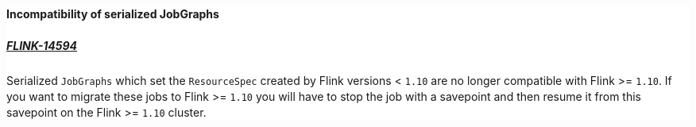 #### Incompatibility of serialized JobGraphs 
##### [FLINK-14594](https://issues.apache.org/jira/browse/FLINK-14594)

Serialized `JobGraphs` which set the `ResourceSpec` created by Flink versions < `1.10` are no longer compatible with Flink >= `1.10`. 
If you want to migrate these jobs to Flink >= `1.10` you will have to stop the job with a savepoint and then resume it from this savepoint on the Flink >= `1.10` cluster.

